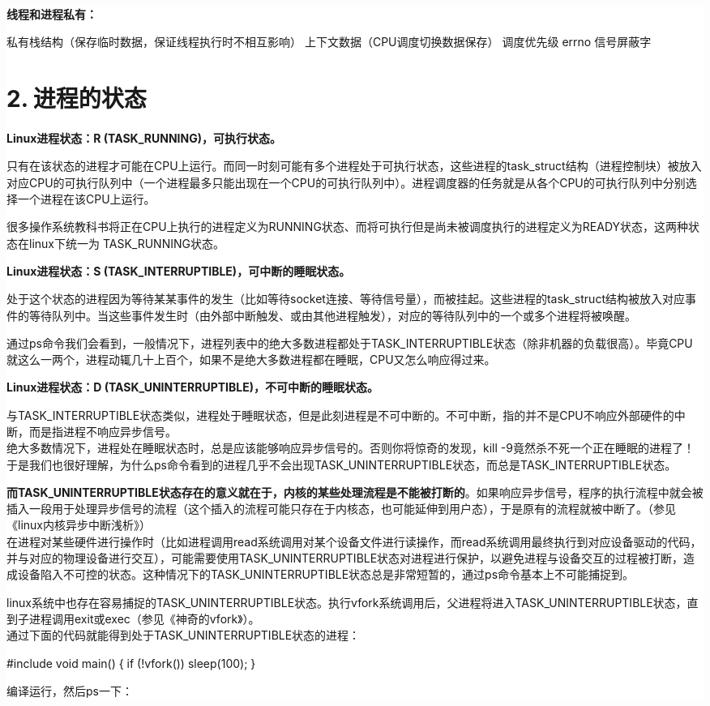 
**线程和进程私有：**


私有栈结构（保存临时数据，保证线程执行时不相互影响）
上下文数据（CPU调度切换数据保存）
调度优先级
errno
信号屏蔽字


# 2. 进程的状态


**Linux进程状态：R (TASK_RUNNING)，可执行状态。**


只有在该状态的进程才可能在CPU上运行。而同一时刻可能有多个进程处于可执行状态，这些进程的task_struct结构（进程控制块）被放入对应CPU的可执行队列中（一个进程最多只能出现在一个CPU的可执行队列中）。进程调度器的任务就是从各个CPU的可执行队列中分别选择一个进程在该CPU上运行。


很多操作系统教科书将正在CPU上执行的进程定义为RUNNING状态、而将可执行但是尚未被调度执行的进程定义为READY状态，这两种状态在linux下统一为 TASK_RUNNING状态。


  


**Linux进程状态：S (TASK_INTERRUPTIBLE)，可中断的睡眠状态。**


处于这个状态的进程因为等待某某事件的发生（比如等待socket连接、等待信号量），而被挂起。这些进程的task_struct结构被放入对应事件的等待队列中。当这些事件发生时（由外部中断触发、或由其他进程触发），对应的等待队列中的一个或多个进程将被唤醒。


通过ps命令我们会看到，一般情况下，进程列表中的绝大多数进程都处于TASK_INTERRUPTIBLE状态（除非机器的负载很高）。毕竟CPU就这么一两个，进程动辄几十上百个，如果不是绝大多数进程都在睡眠，CPU又怎么响应得过来。


  


**Linux进程状态：D (TASK_UNINTERRUPTIBLE)，不可中断的睡眠状态。**


与TASK_INTERRUPTIBLE状态类似，进程处于睡眠状态，但是此刻进程是不可中断的。不可中断，指的并不是CPU不响应外部硬件的中断，而是指进程不响应异步信号。  
绝大多数情况下，进程处在睡眠状态时，总是应该能够响应异步信号的。否则你将惊奇的发现，kill -9竟然杀不死一个正在睡眠的进程了！于是我们也很好理解，为什么ps命令看到的进程几乎不会出现TASK_UNINTERRUPTIBLE状态，而总是TASK_INTERRUPTIBLE状态。


**而TASK_UNINTERRUPTIBLE状态存在的意义就在于，内核的某些处理流程是不能被打断的**。如果响应异步信号，程序的执行流程中就会被插入一段用于处理异步信号的流程（这个插入的流程可能只存在于内核态，也可能延伸到用户态），于是原有的流程就被中断了。（参见《linux内核异步中断浅析》）  
在进程对某些硬件进行操作时（比如进程调用read系统调用对某个设备文件进行读操作，而read系统调用最终执行到对应设备驱动的代码，并与对应的物理设备进行交互），可能需要使用TASK_UNINTERRUPTIBLE状态对进程进行保护，以避免进程与设备交互的过程被打断，造成设备陷入不可控的状态。这种情况下的TASK_UNINTERRUPTIBLE状态总是非常短暂的，通过ps命令基本上不可能捕捉到。


linux系统中也存在容易捕捉的TASK_UNINTERRUPTIBLE状态。执行vfork系统调用后，父进程将进入TASK_UNINTERRUPTIBLE状态，直到子进程调用exit或exec（参见《神奇的vfork》）。  
通过下面的代码就能得到处于TASK_UNINTERRUPTIBLE状态的进程：


#include void main() { if (!vfork()) sleep(100); }


  
编译运行，然后ps一下：
